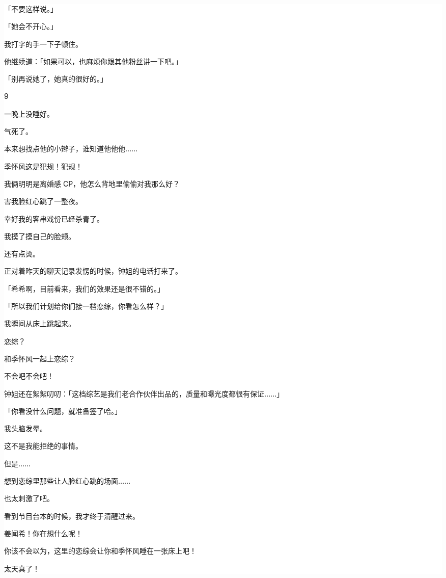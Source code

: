 「不要这样说。」

「她会不开心。」

我打字的手一下子顿住。

他继续道：「如果可以，也麻烦你跟其他粉丝讲一下吧。」

「别再说她了，她真的很好的。」

9

一晚上没睡好。

气死了。

本来想找点他的小辫子，谁知道他他他……

季怀风这是犯规！犯规！

我俩明明是离婚感 CP，他怎么背地里偷偷对我那么好？

害我脸红心跳了一整夜。

幸好我的客串戏份已经杀青了。

我摸了摸自己的脸颊。

还有点烫。

正对着昨天的聊天记录发愣的时候，钟姐的电话打来了。

「希希啊，目前看来，我们的效果还是很不错的。」

「所以我们计划给你们接一档恋综，你看怎么样？」

我瞬间从床上跳起来。

恋综？

和季怀风一起上恋综？

不会吧不会吧！

钟姐还在絮絮叨叨：「这档综艺是我们老合作伙伴出品的，质量和曝光度都很有保证……」

「你看没什么问题，就准备签了哈。」

我头脑发晕。

这不是我能拒绝的事情。

但是……

想到恋综里那些让人脸红心跳的场面……

也太刺激了吧。

看到节目台本的时候，我才终于清醒过来。

姜闻希！你在想什么呢！

你该不会以为，这里的恋综会让你和季怀风睡在一张床上吧！

太天真了！
